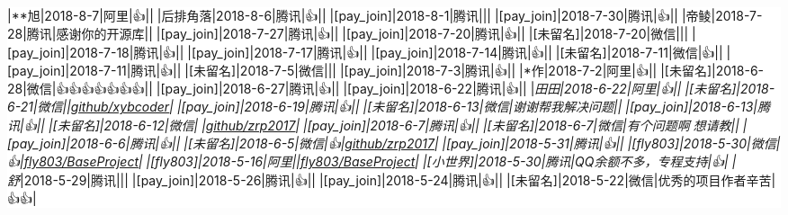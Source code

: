 |**旭|2018-8-7|阿里|👍||
|后排角落|2018-8-6|腾讯|👍||
|[pay_join]|2018-8-1|腾讯|||
|[pay_join]|2018-7-30|腾讯|👍||
|帝鲮|2018-7-28|腾讯|感谢你的开源库||
|[pay_join]|2018-7-27|腾讯|👍||
|[pay_join]|2018-7-20|腾讯|👍||
|[未留名]|2018-7-20|微信|||
|[pay_join]|2018-7-18|腾讯|👍||
|[pay_join]|2018-7-17|腾讯|👍||
|[pay_join]|2018-7-14|腾讯|👍||
|[未留名]|2018-7-11|微信|👍||
|[pay_join]|2018-7-11|腾讯|👍||
|[未留名]|2018-7-5|微信|||
|[pay_join]|2018-7-3|腾讯|👍||
|*作|2018-7-2|阿里|👍||
|[未留名]|2018-6-28|微信|👍👍👍👍👍👍👍||
|[pay_join]|2018-6-27|腾讯|👍||
|[pay_join]|2018-6-22|腾讯|👍||
|*田田|2018-6-22|阿里|👍||
|[未留名]|2018-6-21|微信||[github/xybcoder](https://github/xybcoder)|
|[pay_join]|2018-6-19|腾讯|👍||
|[未留名]|2018-6-13|微信|谢谢帮我解决问题||
|[pay_join]|2018-6-13|腾讯|👍||
|[未留名]|2018-6-12|微信| |[github/zrp2017](https://github.com/zrp2017)|
|[pay_join]|2018-6-7|腾讯|👍||
|[未留名]|2018-6-7|微信|有个问题啊 想请教||
|[pay_join]|2018-6-6|腾讯|👍||
|[未留名]|2018-6-5|微信|👍|[github/zrp2017](https://github.com/zrp2017)|
|[pay_join]|2018-5-31|腾讯|👍||
|[fly803]|2018-5-30|微信|👍|[fly803/BaseProject](https://github.com/fly803/BaseProject)|
|[fly803]|2018-5-16|阿里||[fly803/BaseProject](https://github.com/fly803/BaseProject)|
|[小世界]|2018-5-30|腾讯|QQ余额不多，专程支持|👍|
|舒*|2018-5-29|腾讯|||
|[pay_join]|2018-5-26|腾讯|👍||
|[pay_join]|2018-5-24|腾讯|👍||
|[未留名]|2018-5-22|微信|优秀的项目作者辛苦|👍👍|